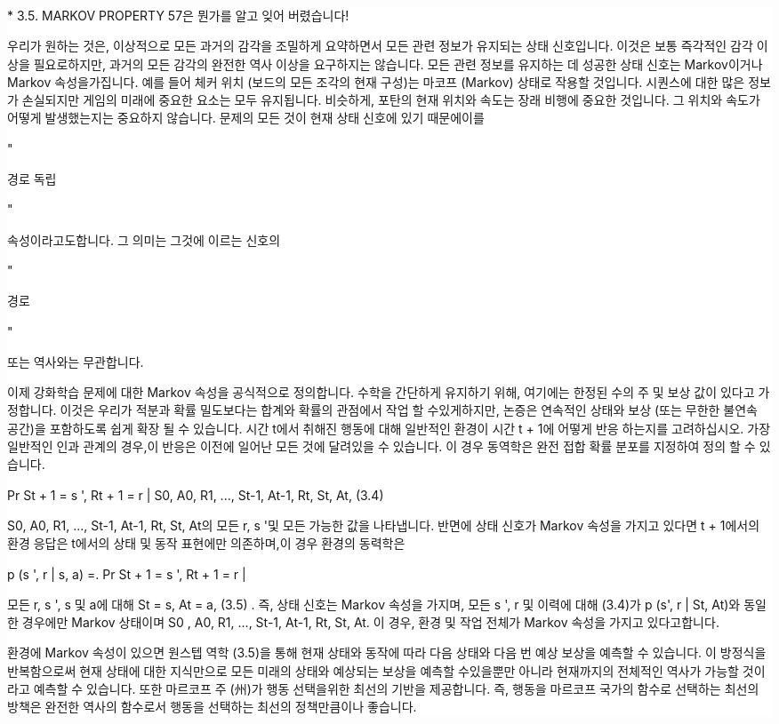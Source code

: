   


\* 3.5. MARKOV PROPERTY 57은 뭔가를 알고 잊어 버렸습니다!

  


우리가 원하는 것은, 이상적으로 모든 과거의 감각을 조밀하게 요약하면서 모든 관련 정보가 유지되는 상태 신호입니다. 이것은 보통 즉각적인 감각 이상을 필요로하지만, 과거의 모든 감각의 완전한 역사 이상을 요구하지는 않습니다. 모든 관련 정보를 유지하는 데 성공한 상태 신호는 Markov이거나 Markov 속성을가집니다. 예를 들어 체커 위치 \(보드의 모든 조각의 현재 구성\)는 마코프 \(Markov\) 상태로 작용할 것입니다. 시퀀스에 대한 많은 정보가 손실되지만 게임의 미래에 중요한 요소는 모두 유지됩니다. 비슷하게, 포탄의 현재 위치와 속도는 장래 비행에 중요한 것입니다. 그 위치와 속도가 어떻게 발생했는지는 중요하지 않습니다. 문제의 모든 것이 현재 상태 신호에 있기 때문에이를 

"

경로 독립

"

속성이라고도합니다. 그 의미는 그것에 이르는 신호의 

"

경로

"

또는 역사와는 무관합니다.

  


이제 강화학습 문제에 대한 Markov 속성을 공식적으로 정의합니다. 수학을 간단하게 유지하기 위해, 여기에는 한정된 수의 주 및 보상 값이 있다고 가정합니다. 이것은 우리가 적분과 확률 밀도보다는 합계와 확률의 관점에서 작업 할 수있게하지만, 논증은 연속적인 상태와 보상 \(또는 무한한 불연속 공간\)을 포함하도록 쉽게 확장 될 수 있습니다. 시간 t에서 취해진 행동에 대해 일반적인 환경이 시간 t + 1에 어떻게 반응 하는지를 고려하십시오. 가장 일반적인 인과 관계의 경우,이 반응은 이전에 일어난 모든 것에 달려있을 수 있습니다. 이 경우 동역학은 완전 접합 확률 분포를 지정하여 정의 할 수 있습니다.

  


Pr St + 1 = s ', Rt + 1 = r \| S0, A0, R1, ..., St-1, At-1, Rt, St, At, \(3.4\)

  


S0, A0, R1, ..., St-1, At-1, Rt, St, At의 모든 r, s '및 모든 가능한 값을 나타냅니다. 반면에 상태 신호가 Markov 속성을 가지고 있다면 t + 1에서의 환경 응답은 t에서의 상태 및 동작 표현에만 의존하며,이 경우 환경의 동력학은

  


p \(s ', r \| s, a\) =. Pr St + 1 = s ', Rt + 1 = r \|

  


모든 r, s ', s 및 a에 대해 St = s, At = a, \(3.5\) . 즉, 상태 신호는 Markov 속성을 가지며, 모든 s ', r 및 이력에 대해 \(3.4\)가 p \(s', r \| St, At\)와 동일한 경우에만 Markov 상태이며 S0 , A0, R1, ..., St-1, At-1, Rt, St, At. 이 경우, 환경 및 작업 전체가 Markov 속성을 가지고 있다고합니다.

  


환경에 Markov 속성이 있으면 원스텝 역학 \(3.5\)을 통해 현재 상태와 동작에 따라 다음 상태와 다음 번 예상 보상을 예측할 수 있습니다. 이 방정식을 반복함으로써 현재 상태에 대한 지식만으로 모든 미래의 상태와 예상되는 보상을 예측할 수있을뿐만 아니라 현재까지의 전체적인 역사가 가능할 것이라고 예측할 수 있습니다. 또한 마르코프 주 \(州\)가 행동 선택을위한 최선의 기반을 제공합니다. 즉, 행동을 마르코프 국가의 함수로 선택하는 최선의 방책은 완전한 역사의 함수로서 행동을 선택하는 최선의 정책만큼이나 좋습니다.

  

